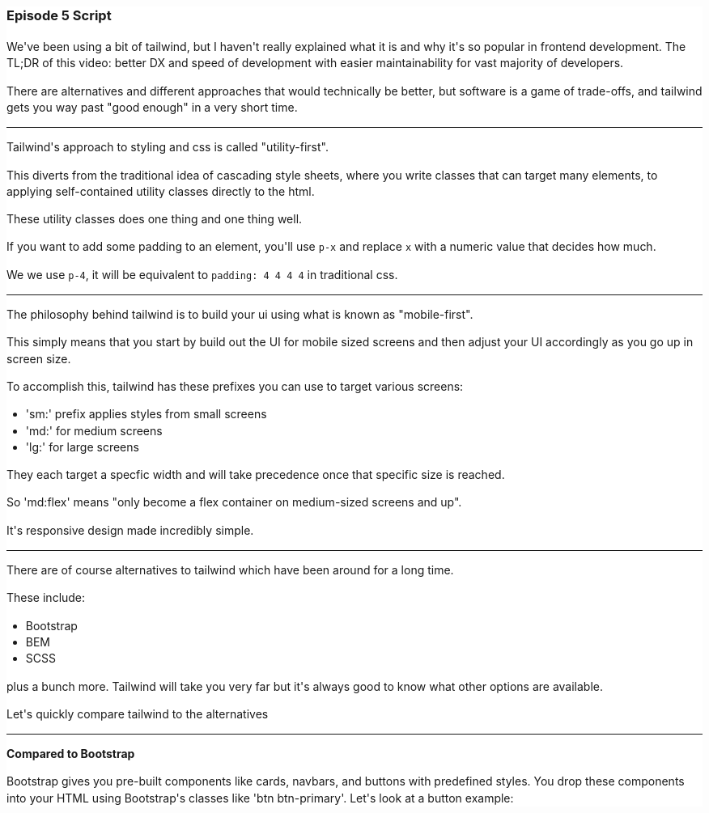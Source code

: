### Episode 5 Script

We've been using a bit of tailwind, but I haven't really explained what it is and why it's so popular in frontend development. The TL;DR of this video: better DX and speed of development with easier maintainability for vast majority of developers.

There are alternatives and different approaches that would technically be better, but software is a game of trade-offs, and tailwind gets you way past "good enough" in a very short time.

---

Tailwind's approach to styling and css is called "utility-first". 

This diverts from the traditional idea of cascading style sheets, where you write classes that can target many elements, to applying self-contained utility classes directly to the html.

These utility classes does one thing and one thing well.

If you want to add some padding to an element, you'll use `p-x` and replace `x` with a numeric value that decides how much. 

We we use `p-4`, it will be equivalent to `padding: 4 4 4 4` in traditional css.

---

The philosophy behind tailwind is to build your ui using what is known as "mobile-first". 

This simply means that you start by build out the UI for mobile sized screens and then adjust your UI accordingly as you go up in screen size.

To accomplish this, tailwind has these prefixes you can use to target various screens:
- 'sm:' prefix applies styles from small screens
- 'md:' for medium screens
- 'lg:' for large screens

They each target a specfic width and will take precedence once that specific size is reached.

So 'md:flex' means "only become a flex container on medium-sized screens and up". 

It's responsive design made incredibly simple.

---

There are of course alternatives to tailwind which have been around for a long time.

These include:
- Bootstrap
- BEM
- SCSS

plus a bunch more. Tailwind will take you very far but it's always good to know what other options are available.

Let's quickly compare tailwind to the alternatives

---

**Compared to Bootstrap**

Bootstrap gives you pre-built components like cards, navbars, and buttons with predefined styles. You drop these components into your HTML using Bootstrap's classes like 'btn btn-primary'.
Let's look at a button example:

